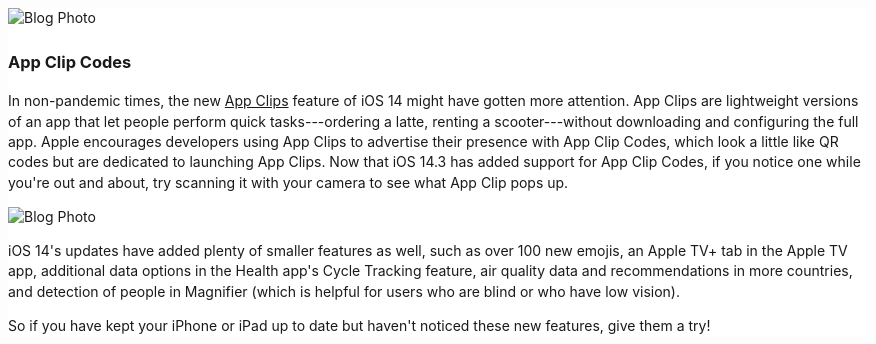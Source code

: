 <img alt="Blog Photo" src="{{ site.site_cdn }}/assets/img/blog/2020/20210104So/Privacy-labels.jpg" class="img-fluid rounded m-2" width="700" />


### App Clip Codes

In non-pandemic times, the new [App
Clips](https://support.apple.com/guide/iphone/use-app-clips-iphb3a73ec53/ios)
feature of iOS 14 might have gotten more attention. App Clips are
lightweight versions of an app that let people perform quick
tasks---ordering a latte, renting a scooter---without downloading and
configuring the full app. Apple encourages developers using App Clips to
advertise their presence with App Clip Codes, which look a little like
QR codes but are dedicated to launching App Clips. Now that iOS 14.3 has
added support for App Clip Codes, if you notice one while you're out and
about, try scanning it with your camera to see what App Clip pops up.

<img alt="Blog Photo" src="{{ site.site_cdn }}/assets/img/blog/2020/20210104So/App-Clip-Codes.png" class="img-fluid rounded m-2" width="700" />

iOS 14's updates have added plenty of smaller features as well, such as
over 100 new emojis, an Apple TV+ tab in the Apple TV app, additional
data options in the Health app's Cycle Tracking feature, air quality
data and recommendations in more countries, and detection of people in
Magnifier (which is helpful for users who are blind or who have low
vision).

So if you have kept your iPhone or iPad up to date but haven't noticed
these new features, give them a try!